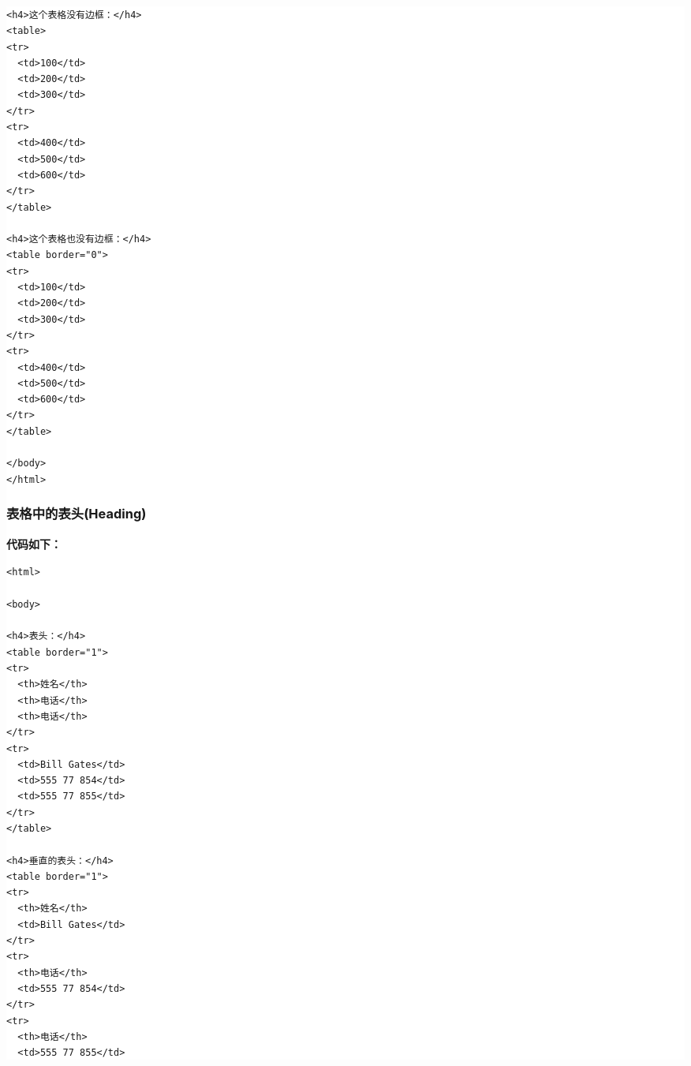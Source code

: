     <h4>这个表格没有边框：</h4>
    <table>
    <tr>
      <td>100</td>
      <td>200</td>
      <td>300</td>
    </tr>
    <tr>
      <td>400</td>
      <td>500</td>
      <td>600</td>
    </tr>
    </table>
    
    <h4>这个表格也没有边框：</h4>
    <table border="0">
    <tr>
      <td>100</td>
      <td>200</td>
      <td>300</td>
    </tr>
    <tr>
      <td>400</td>
      <td>500</td>
      <td>600</td>
    </tr>
    </table>
    
    </body>
    </html>

### 表格中的表头(Heading) ###

**代码如下：**

    <html>
    
    <body>
    
    <h4>表头：</h4>
    <table border="1">
    <tr>
      <th>姓名</th>
      <th>电话</th>
      <th>电话</th>
    </tr>
    <tr>
      <td>Bill Gates</td>
      <td>555 77 854</td>
      <td>555 77 855</td>
    </tr>
    </table>
    
    <h4>垂直的表头：</h4>
    <table border="1">
    <tr>
      <th>姓名</th>
      <td>Bill Gates</td>
    </tr>
    <tr>
      <th>电话</th>
      <td>555 77 854</td>
    </tr>
    <tr>
      <th>电话</th>
      <td>555 77 855</td>